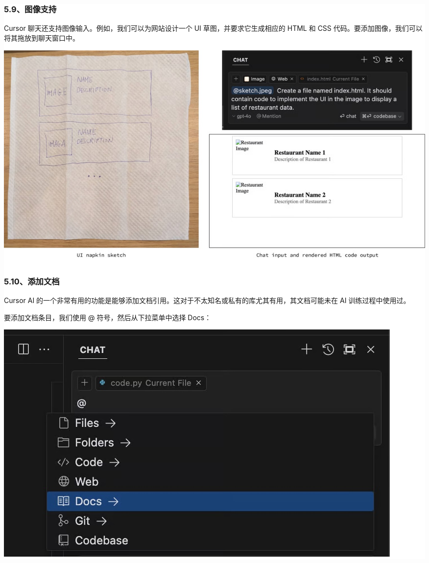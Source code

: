 ### 5.9、图像支持

Cursor 聊天还支持图像输入。例如，我们可以为网站设计一个 UI 草图，并要求它生成相应的 HTML 和 CSS 代码。要添加图像，我们可以将其拖放到聊天窗口中。

![](assets/resource/aigc-programming/ctf1s-18.jpg)

### 5.10、添加文档

Cursor AI 的一个非常有用的功能是能够添加文档引用。这对于不太知名或私有的库尤其有用，其文档可能未在 AI 训练过程中使用过。


要添加文档条目，我们使用 @ 符号，然后从下拉菜单中选择 Docs：

![](assets/resource/aigc-programming/ctf1s-19.jpg)
